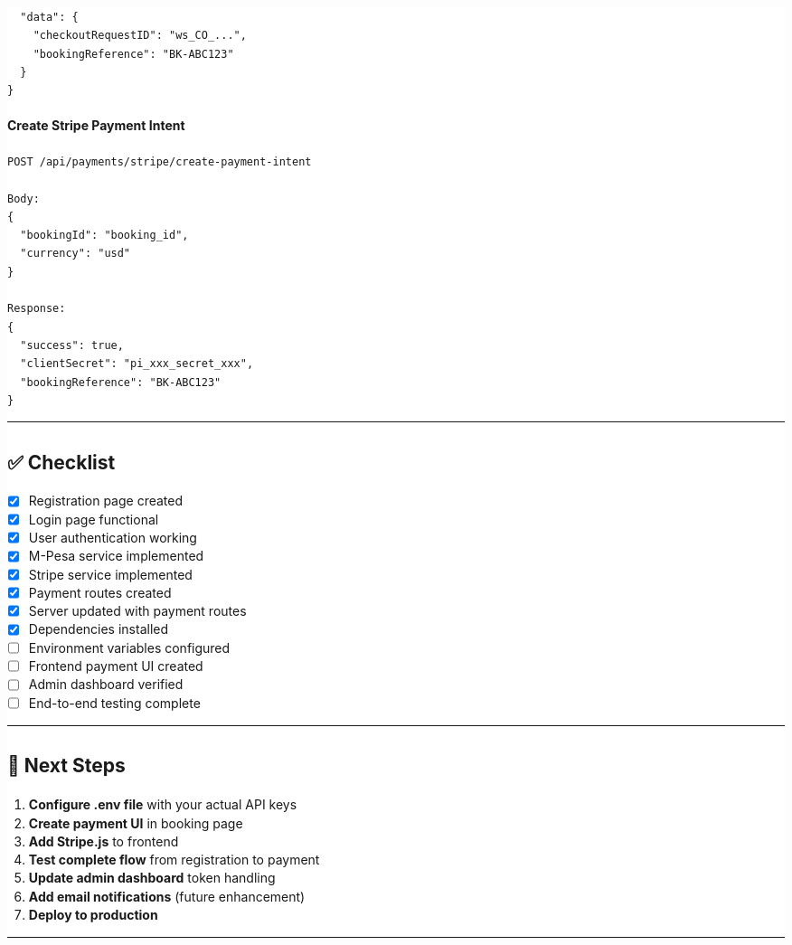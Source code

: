 ```
  "data": {
    "checkoutRequestID": "ws_CO_...",
    "bookingReference": "BK-ABC123"
  }
}
```

#### Create Stripe Payment Intent
```
POST /api/payments/stripe/create-payment-intent

Body:
{
  "bookingId": "booking_id",
  "currency": "usd"
}

Response:
{
  "success": true,
  "clientSecret": "pi_xxx_secret_xxx",
  "bookingReference": "BK-ABC123"
}
```

---

## ✅ Checklist

- [x] Registration page created
- [x] Login page functional
- [x] User authentication working
- [x] M-Pesa service implemented
- [x] Stripe service implemented
- [x] Payment routes created
- [x] Server updated with payment routes
- [x] Dependencies installed
- [ ] Environment variables configured
- [ ] Frontend payment UI created
- [ ] Admin dashboard verified
- [ ] End-to-end testing complete

---

## 🎯 Next Steps

1. **Configure .env file** with your actual API keys
2. **Create payment UI** in booking page
3. **Add Stripe.js** to frontend
4. **Test complete flow** from registration to payment
5. **Update admin dashboard** token handling
6. **Add email notifications** (future enhancement)
7. **Deploy to production**

---